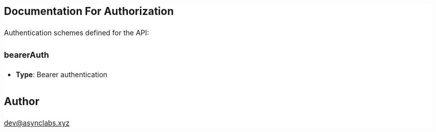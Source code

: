 
<a id="documentation-for-authorization"></a>
## Documentation For Authorization


Authentication schemes defined for the API:
<a id="bearerAuth"></a>
### bearerAuth

- **Type**: Bearer authentication


## Author

dev@asynclabs.xyz


